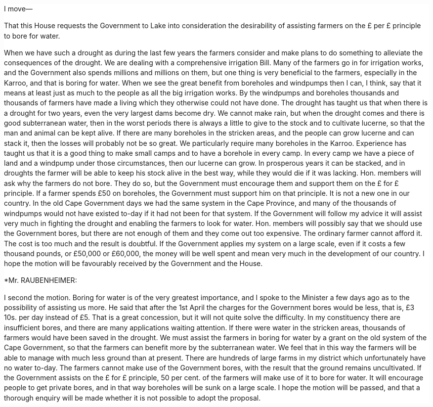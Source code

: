 <p>I move&#x2014;</p>

<block name="#quote">That this House requests the Government to Lake into consideration the desirability of assisting farmers on the &#x00A3; per &#x00A3; principle to bore for water.</block>

<p>When we have such a drought as during the last few years the farmers consider and make plans to do something to alleviate the consequences of the drought. We are dealing with a comprehensive irrigation Bill. Many of the farmers go in for irrigation works, and the Government also spends millions and millions on them, but one thing is very beneficial to the farmers, especially in the Karroo, and that is boring for water. When we see the great benefit from boreholes and windpumps then I can, I think, say that it means at least just as much to the people as all the big irrigation works. By the windpumps and boreholes thousands and thousands of farmers have made a living which they otherwise could not have done. The drought has taught us that when there is a drought for two years, even the very largest dams become dry. We cannot make rain, but when the drought comes and there is good subterranean water, then in the worst periods there is always a little to give to the stock and to cultivate lucerne, so that the man and animal can be kept alive. If there are many boreholes in the stricken areas, and the people can grow lucerne and can stack it, then the losses will probably not be so great. We particularly require many boreholes in the Karroo. Experience has taught us that it is a good thing to make small camps and to have a borehole in every camp. In every camp we have a piece of land and a windpump under those circumstances, then our lucerne can grow. In prosperous years it can be stacked, and in droughts the farmer will be able to keep his stock alive in the best way, while they would die if it was lacking. Hon. members will ask why the farmers do not bore. They do so, but the Government must encourage them and support them on the &#x00A3; for &#x00A3; principle. If a farmer spends &#x00A3;50 on boreholes, the Government must support him on that principle. It is not a new one in our country. In the old Cape Government days we had the same system in the Cape Province, and many of the thousands of windpumps would not have existed to-day if it had not been for that system. If the Government will follow my advice it will assist very much in fighting the drought and enabling the farmers to look for water. Hon. members will possibly say that we should use the Government bores, but there are not enough of them and they come out too expensive. The ordinary farmer cannot afford it. The cost is too much and the result is doubtful. If the Government applies my system on a large scale, even if it costs a few thousand pounds, or &#x00A3;50,000 or &#x00A3;60,000, the money will be well spent and mean very much in the development of our country. I hope the motion will be favourably received by the Government and the House.</p>

</speech>

<speech by="#raubenheimer">

<from>*Mr. <person refersTo="hansard_za">RAUBENHEIMER</person>:</from>

<p>I second the motion. Boring for water is of the very greatest importance, and I spoke to the Minister a few days ago as to the possibility of assisting us more. He said that after the 1st April the charges for the Government bores would be less, that is, &#x00A3;3 10s. per day instead of &#x00A3;5. That is a great concession, but it will not quite solve the difficulty. In my constituency there are insufficient bores, and there are many applications waiting attention. If there were water in the stricken areas, thousands of farmers would have been saved in the drought. We must assist the farmers in boring for water by a grant on the old system of the Cape Government, so that the farmers can benefit more by the subterranean water. We feel that in this way the farmers will be able to manage with much less ground than at present. There are hundreds of large farms in my district which unfortunately have no water to-day. The farmers cannot make use of the Government bores, with the result that the ground remains uncultivated. If the Government assists on the &#x00A3; for &#x00A3; principle, 50 per cent. of the farmers will make use of it to bore for water. It will encourage people to get private bores, and in that way boreholes will be sunk on a large scale. I hope the motion will be passed, and that a thorough enquiry will be made whether it is not possible to adopt the proposal.</p>
